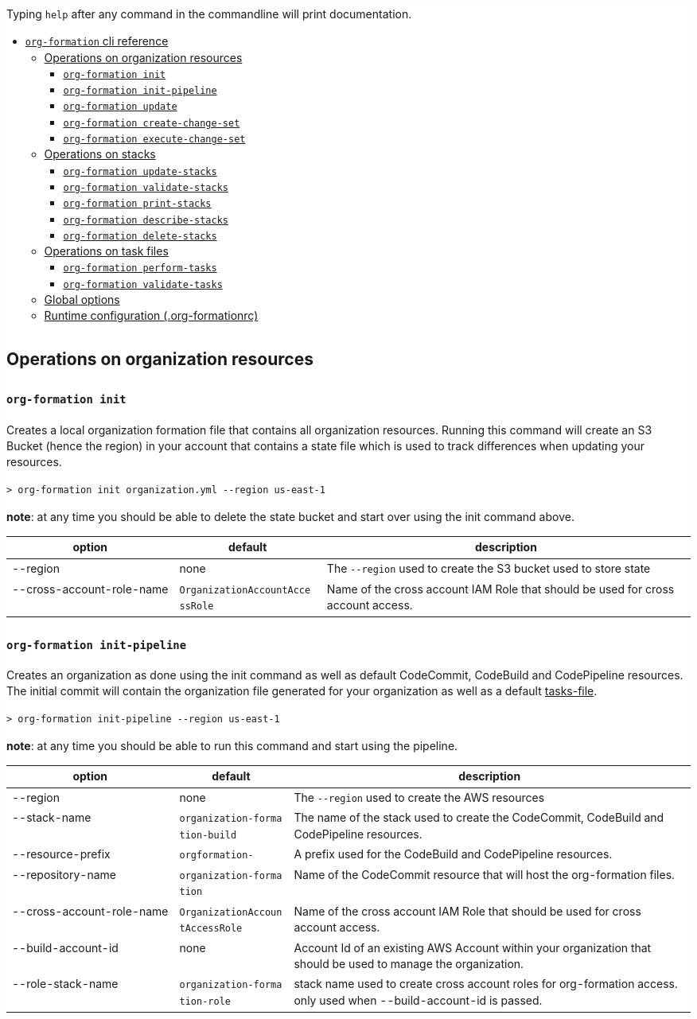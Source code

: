 
Typing ``help`` after any command in the commandline will print documentation.

- [``org-formation`` cli reference](#org-formation-clireference)
  - [Operations on organization resources](#operations-on-organization-resources)
    - [``org-formation init``](#org-formation-init)
    - [``org-formation init-pipeline``](#org-formation-init-pipeline)
    - [``org-formation update``](#org-formation-update)
    - [``org-formation create-change-set``](#org-formation-create-change-set)
    - [``org-formation execute-change-set``](#org-formation-execute-change-set)
  - [Operations on stacks](#operations-on-stacks)
    - [``org-formation update-stacks``](#org-formation-update-stacks)
    - [``org-formation validate-stacks``](#org-formation-validate-stacks)
    - [``org-formation print-stacks``](#org-formation-print-stacks)
    - [``org-formation describe-stacks``](#org-formation-describe-stacks)
    - [``org-formation delete-stacks``](#org-formation-delete-stacks)
  - [Operations on task files](#operations-on-task-files)
    - [``org-formation perform-tasks``](#org-formation-perform-tasks)
    - [``org-formation validate-tasks``](#org-formation-validate-tasks)
  - [Global options](#global-options)
  - [Runtime configuration (.org-formationrc)](#runtime-configuration-org-formationrc)


## Operations on organization resources

### ``org-formation init``

Creates a local organization formation file that contains all organization resources. Running this command will create an S3 Bucket (hence the region) in your account that contains a state file which is used to track differences when updating your resources.

``> org-formation init organization.yml --region us-east-1``

**note**: at any time you should be able to delete the state bucket and start over using the init command above.

|option|default|description|
|---|---|---|
|<nobr>--region</nobr>| none | The ``--region`` used to create the S3 bucket used to store state|
|<nobr>--cross-account-role-name</nobr> |``OrganizationAccountAccessRole``| Name of the cross account IAM Role that should be used for cross account access.

### ``org-formation init-pipeline``

Creates an organization as done using the init command as well as default CodeCommit, CodeBuild and CodePipeline resources. The initial commit will contain the organization file generated for your organization as well as a default [tasks-file](docs/../task-files.md).

``> org-formation init-pipeline --region us-east-1``

**note**: at any time you should be able to run this command and start using the pipeline.

|option|default|description|
|---|---|---|
|<nobr>--region</nobr>| none | The ``--region`` used to create the AWS resources|
|<nobr>--stack-name</nobr> | ``organization-formation-build``| The name of the stack used to create the CodeCommit, CodeBuild and CodePipeline resources.|
|<nobr>--resource-prefix</nobr> |``orgformation-``| A prefix used for the CodeBuild and CodePipeline resources.|
|<nobr>--repository-name</nobr> |``organization-formation``| Name of the CodeCommit resource that will host the org-formation files.|
|<nobr>--cross-account-role-name</nobr> |``OrganizationAccountAccessRole``| Name of the cross account IAM Role that should be used for cross account access.
|<nobr>--build-account-id</nobr> |none| Account Id of an existing AWS Account within your organization that should be used to manage the organization.
|<nobr>--role-stack-name</nobr> |`organization-formation-role`| stack name used to create cross account roles for org-formation access. only used when --build-account-id is passed.